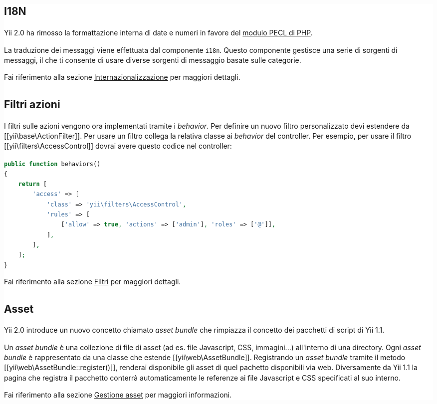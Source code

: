 
I18N
----

Yii 2.0 ha rimosso la formattazione interna di date e numeri in favore del [modulo PECL di PHP](https://pecl.php.net/package/intl).

La traduzione dei messaggi viene effettuata dal componente `i18n`.
Questo componente gestisce una serie di sorgenti di messaggi, il che ti consente di usare diverse sorgenti di messaggio basate sulle
categorie.

Fai riferimento alla sezione [Internazionalizzazione](tutorial-i18n.md) per maggiori dettagli.


Filtri azioni
-------------

I filtri sulle azioni vengono ora implementati tramite i *behavior*. Per definire un nuovo filtro personalizzato devi estendere da 
[[yii\base\ActionFilter]]. Per usare un filtro collega la relativa classe ai *behavior* del controller. Per esempio, per usare 
il filtro [[yii\filters\AccessControl]] dovrai avere questo codice nel controller:

```php
public function behaviors()
{
    return [
        'access' => [
            'class' => 'yii\filters\AccessControl',
            'rules' => [
                ['allow' => true, 'actions' => ['admin'], 'roles' => ['@']],
            ],
        ],
    ];
}
```

Fai riferimento alla sezione [Filtri](structure-filters.md) per maggiori dettagli.


Asset
-----

Yii 2.0 introduce un nuovo concetto chiamato *asset bundle* che rimpiazza il concetto dei pacchetti di script di Yii 1.1.

Un *asset bundle* è una collezione di file di asset (ad es. file Javascript, CSS, immagini...) all'interno di una directory.
Ogni *asset bundle* è rappresentato da una classe che estende [[yii\web\AssetBundle]].
Registrando un *asset bundle* tramite il metodo [[yii\web\AssetBundle::register()]], renderai disponibile gli asset di quel pachetto
disponibili via web. Diversamente da Yii 1.1 la pagina che registra il pacchetto conterrà automaticamente le referenze ai file Javascript
e CSS specificati al suo interno.

Fai riferimento alla sezione [Gestione asset](structure-assets.md) per maggiori informazioni.

